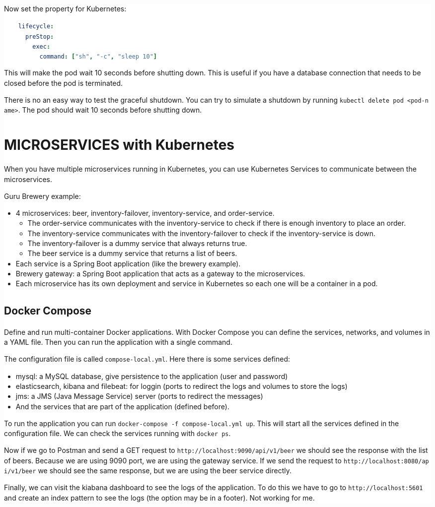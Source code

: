 Now set the property for Kubernetes:
```yaml
    lifecycle:
      preStop:
        exec:
          command: ["sh", "-c", "sleep 10"]
```
This will make the pod wait 10 seconds before shutting down. This is useful if you have a database connection that needs to be closed before the pod is terminated.

There is no an easy way to test the graceful shutdown. You can try to simulate a shutdown by running `kubectl delete pod <pod-name>`. The pod should wait 10 seconds before shutting down.

# MICROSERVICES with Kubernetes
When you have multiple microservices running in Kubernetes, you can use Kubernetes Services to communicate between the microservices.

Guru Brewery example:
- 4 microservices: beer, inventory-failover, inventory-service, and order-service.
  - The order-service communicates with the inventory-service to check if there is enough inventory to place an order.
  - The inventory-service communicates with the inventory-failover to check if the inventory-service is down.
  - The inventory-failover is a dummy service that always returns true.
  - The beer service is a dummy service that returns a list of beers.
- Each service is a Spring Boot application (like the brewery example).
- Brewery gateway: a Spring Boot application that acts as a gateway to the microservices.
- Each microservice has its own deployment and service in Kubernetes so each one will be a container in a pod.

## Docker Compose
Define and run multi-container Docker applications. With Docker Compose you can define the services, networks, and volumes in a YAML file. Then you can run the application with a single command.

The configuration file is called `compose-local.yml`. Here there is some services defined:
- mysql: a MySQL database, give persistence to the application (user and password)
- elasticsearch, kibana and filebeat: for loggin (ports to redirect the logs and volumes to store the logs)
- jms: a JMS (Java Message Service) server (ports to redirect the messages)
- And the services that are part of the application (defined before).

To run the application you can run `docker-compose -f compose-local.yml up`. This will start all the services defined in the configuration file. We can check the services running with `docker ps`.

Now if we go to Postman and send a GET request to `http://localhost:9090/api/v1/beer` we should see the response with the list of beers. Because we are using 9090 port, we are using the gateway service. If we send the request to `http://localhost:8080/api/v1/beer` we should see the same response, but we are using the beer service directly.

Finally, we can visit the kiabana dashboard to see the logs of the application. To do this we have to go to `http://localhost:5601` and create an index pattern to see the logs (the option may be in a footer). Not working for me.
